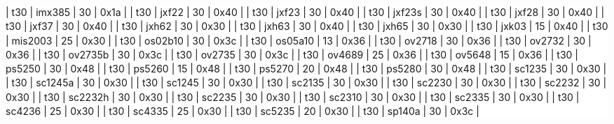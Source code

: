 | t30    | imx385        | 30  | 0x1a |
| t30    | jxf22         | 30  | 0x40 |
| t30    | jxf23         | 30  | 0x40 |
| t30    | jxf23s        | 30  | 0x40 |
| t30    | jxf28         | 30  | 0x40 |
| t30    | jxf37         | 30  | 0x40 |
| t30    | jxh62         | 30  | 0x30 |
| t30    | jxh63         | 30  | 0x40 |
| t30    | jxh65         | 30  | 0x30 |
| t30    | jxk03         | 15  | 0x40 |
| t30    | mis2003       | 25  | 0x30 |
| t30    | os02b10       | 30  | 0x3c |
| t30    | os05a10       | 13  | 0x36 |
| t30    | ov2718        | 30  | 0x36 |
| t30    | ov2732        | 30  | 0x36 |
| t30    | ov2735b       | 30  | 0x3c |
| t30    | ov2735        | 30  | 0x3c |
| t30    | ov4689        | 25  | 0x36 |
| t30    | ov5648        | 15  | 0x36 |
| t30    | ps5250        | 30  | 0x48 |
| t30    | ps5260        | 15  | 0x48 |
| t30    | ps5270        | 20  | 0x48 |
| t30    | ps5280        | 30  | 0x48 |
| t30    | sc1235        | 30  | 0x30 |
| t30    | sc1245a       | 30  | 0x30 |
| t30    | sc1245        | 30  | 0x30 |
| t30    | sc2135        | 30  | 0x30 |
| t30    | sc2230        | 30  | 0x30 |
| t30    | sc2232        | 30  | 0x30 |
| t30    | sc2232h       | 30  | 0x30 |
| t30    | sc2235        | 30  | 0x30 |
| t30    | sc2310        | 30  | 0x30 |
| t30    | sc2335        | 30  | 0x30 |
| t30    | sc4236        | 25  | 0x30 |
| t30    | sc4335        | 25  | 0x30 |
| t30    | sc5235        | 20  | 0x30 |
| t30    | sp140a        | 30  | 0x3c |